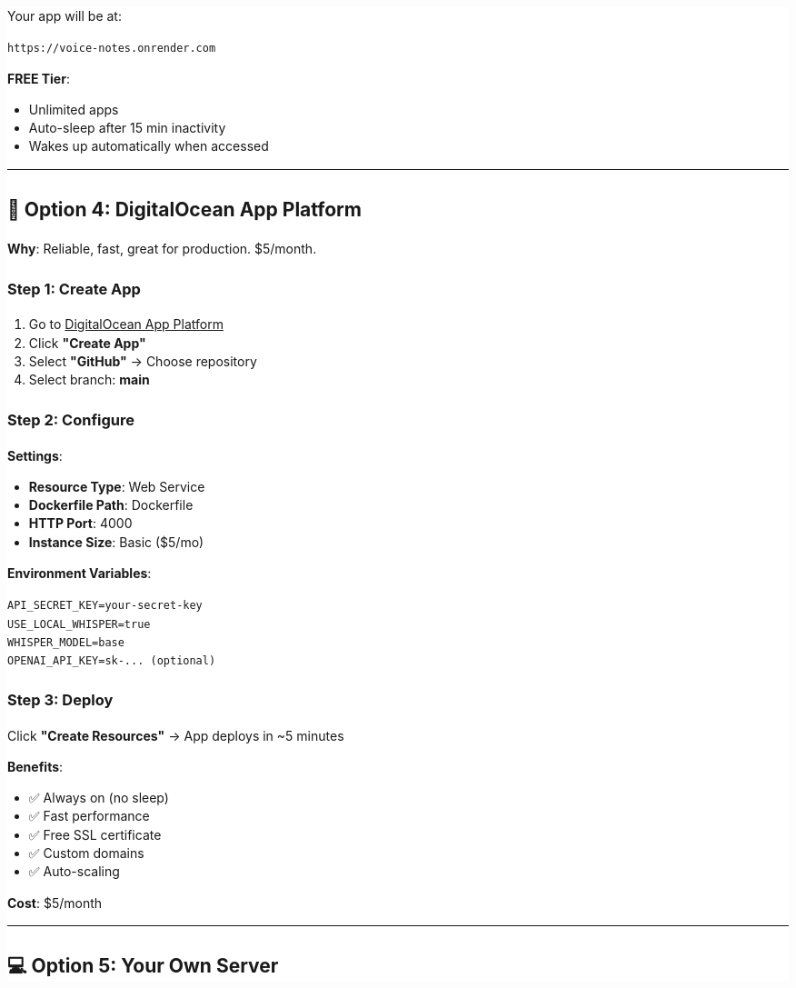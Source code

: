 Your app will be at:
```
https://voice-notes.onrender.com
```

**FREE Tier**:
- Unlimited apps
- Auto-sleep after 15 min inactivity
- Wakes up automatically when accessed

---

## 🌊 Option 4: DigitalOcean App Platform

**Why**: Reliable, fast, great for production. $5/month.

### Step 1: Create App

1. Go to [DigitalOcean App Platform](https://cloud.digitalocean.com/apps)
2. Click **"Create App"**
3. Select **"GitHub"** → Choose repository
4. Select branch: **main**

### Step 2: Configure

**Settings**:
- **Resource Type**: Web Service
- **Dockerfile Path**: Dockerfile
- **HTTP Port**: 4000
- **Instance Size**: Basic ($5/mo)

**Environment Variables**:
```
API_SECRET_KEY=your-secret-key
USE_LOCAL_WHISPER=true
WHISPER_MODEL=base
OPENAI_API_KEY=sk-... (optional)
```

### Step 3: Deploy

Click **"Create Resources"** → App deploys in ~5 minutes

**Benefits**:
- ✅ Always on (no sleep)
- ✅ Fast performance
- ✅ Free SSL certificate
- ✅ Custom domains
- ✅ Auto-scaling

**Cost**: $5/month

---

## 💻 Option 5: Your Own Server
